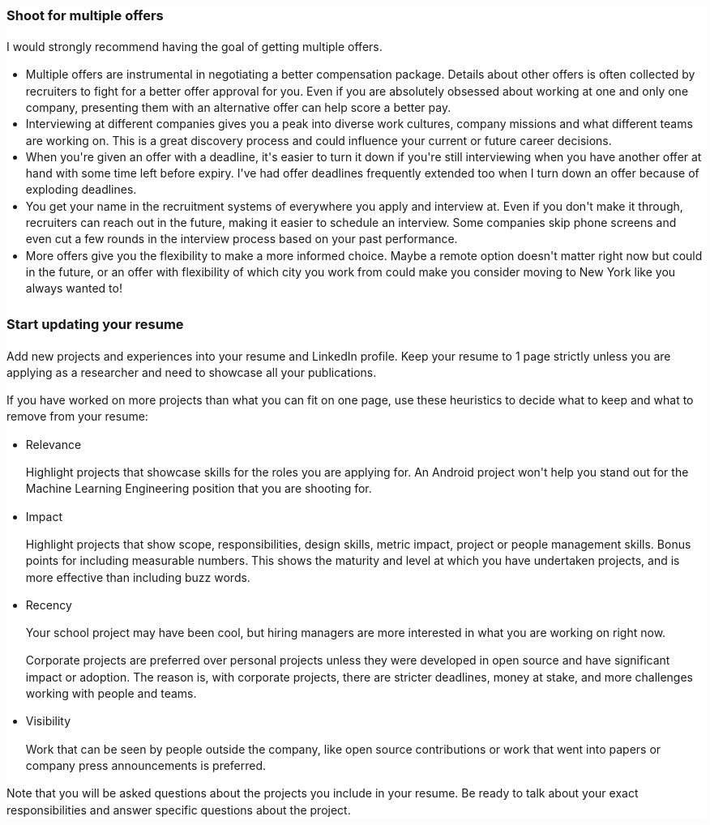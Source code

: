 ### Shoot for multiple offers

I would strongly recommend having the goal of getting multiple offers.

- Multiple offers are instrumental in negotiating a better compensation package. Details about other offers is often collected by recruiters to fight for a better offer approval for you. Even if you are absolutely obsessed about working at one and only one company, presenting them with an alternative offer can help score a better pay.
- Interviewing at different companies gives you a peak into diverse work cultures, company missions and what different teams are working on. This is a great discovery process and could influence your current or future career decisions.
- When you're given an offer with a deadline, it's easier to turn it down if you're still interviewing when you have another offer at hand with some time left before expiry. I've had offer deadlines frequently extended too when I turn down an offer because of exploding deadlines.
- You get your name in the recruitment systems of everywhere you apply and interview at. Even if you don't make it through, recruiters can reach out in the future, making it easier to schedule an interview. Some companies skip phone screens and even cut a few rounds in the interview process based on your past performance.
- More offers give you the flexibility to make a more informed choice. Maybe a remote option doesn't matter right now but could in the future, or an offer with flexibility of which city you work from could make you consider moving to New York like you always wanted to!

### Start updating your resume

Add new projects and experiences into your resume and LinkedIn profile. Keep your resume to 1 page strictly unless you are applying as a researcher and need to showcase all your publications. 

If you have worked on more projects than what you can fit on one page, use these heuristics to decide what to keep and what to remove from your resume: 

- Relevance

    Highlight projects that showcase skills for the roles you are applying for. An Android project won't help you stand out for the Machine Learning Engineering position that you are shooting for. 

- Impact

    Highlight projects that show scope, responsibilities, design skills, metric impact, project or people management skills. Bonus points for including measurable numbers. This shows the maturity and level at which you have undertaken projects, and is more effective than including buzz words. 

- Recency

    Your school project may have been cool, but hiring managers are more interested in what you are working on right now. 

    Corporate projects are preferred over personal projects unless they were developed in open source and have significant impact or adoption. The reason is, with corporate projects, there are stricter deadlines, money at stake, and more challenges working with people and teams. 

- Visibility

    Work that can be seen by people outside the company, like open source contributions or work that went into papers or company press announcements is preferred. 

Note that you will be asked questions about the projects you include in your resume. Be ready to talk about your exact responsibilities and answer specific questions about the project. 
